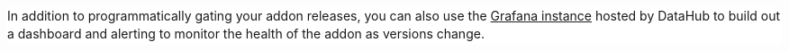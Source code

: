 In addition to programmatically gating your addon releases, you can also use the [Grafana instance] hosted by DataHub to build out a dashboard and alerting to monitor the health of the addon as versions change.

[Prow Operator Test]:https://github.com/meowfaceman/prow-operator-test-harness
[Basic operator test]:https://github.com/openshift/osde2e#operator-testing
[example PR]:https://github.com/openshift/release/pull/6721/files
[openshift/release]:https://github.com/openshift/release
[Managing Organization Quota]:https://gitlab.cee.redhat.com/service/ocm-resources/blob/master/docs/quota.md
[https://cloud.redhat.com/openshift/token]:https://cloud.redhat.com/openshift/token
[these instructions]:https://github.com/openshift/release/blob/master/core-services/secret-mirroring/README.md
[Grafana instance]:https://grafana.datahub.redhat.com/
